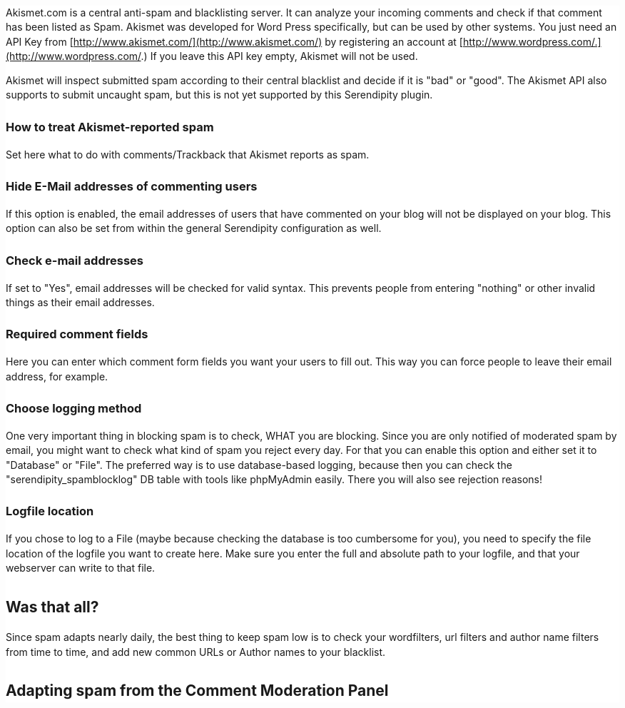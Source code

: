 Akismet.com is a central anti-spam and blacklisting server. It can analyze your incoming comments and check if that comment has been listed as Spam. Akismet was developed for Word Press specifically, but can be used by other systems. You just need an API Key from [http://www.akismet.com/](http://www.akismet.com/) by registering an account at [http://www.wordpress.com/.](http://www.wordpress.com/.) If you leave this API key empty, Akismet will not be used.

Akismet will inspect submitted spam according to their central blacklist and decide if it is "bad" or "good". The Akismet API also supports to submit uncaught spam, but this is not yet supported by this Serendipity plugin.

### <a name="A24"></a>How to treat Akismet-reported spam

Set here what to do with comments/Trackback that Akismet reports as spam.

### <a name="A25"></a>Hide E-Mail addresses of commenting users

If this option is enabled, the email addresses of users that have commented on your blog will not be displayed on your blog. This option can also be set from within the general Serendipity configuration as well.

### <a name="A26"></a>Check e-mail addresses

If set to "Yes", email addresses will be checked for valid syntax. This prevents people from entering "nothing" or other invalid things as their email addresses.

### <a name="A27"></a>Required comment fields

Here you can enter which comment form fields you want your users to fill out. This way you can force people to leave their email address, for example.

### <a name="A28"></a>Choose logging method

One very important thing in blocking spam is to check, WHAT you are blocking. Since you are only notified of moderated spam by email, you might want to check what kind of spam you reject every day. For that you can enable this option and either set it to "Database" or "File". The preferred way is to use database-based logging, because then you can check the "serendipity\_spamblocklog" DB table with tools like phpMyAdmin easily. There you will also see rejection reasons!

### <a name="A29"></a>Logfile location

If you chose to log to a File (maybe because checking the database is too cumbersome for you), you need to specify the file location of the logfile you want to create here. Make sure you enter the full and absolute path to your logfile, and that your webserver can write to that file.

## <a name="A30"></a>Was that all?

Since spam adapts nearly daily, the best thing to keep spam low is to check your wordfilters, url filters and author name filters from time to time, and add new common URLs or Author names to your blacklist.

## <a name="A31"></a> Adapting spam from the Comment Moderation Panel
